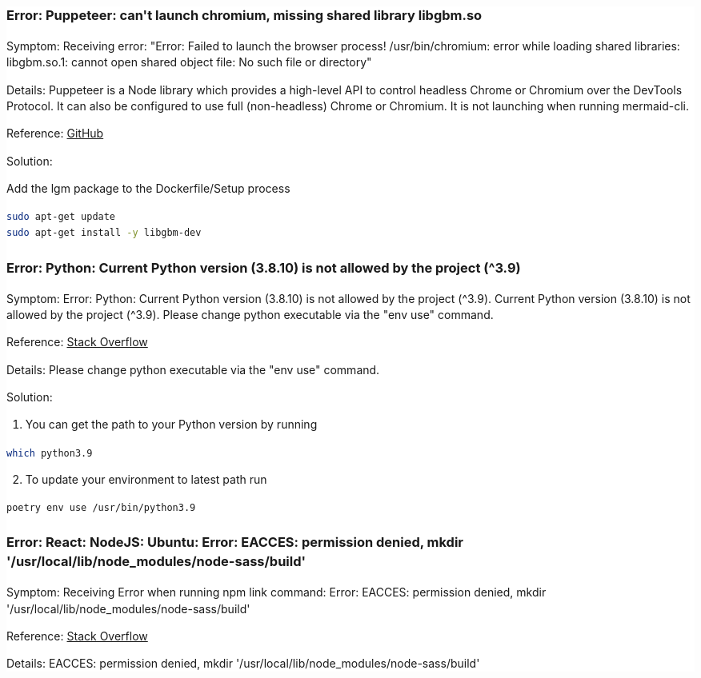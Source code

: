### Error: Puppeteer: can't launch chromium, missing shared library libgbm.so

Symptom: Receiving error: "Error: Failed to launch the browser process! /usr/bin/chromium: error while loading shared libraries: libgbm.so.1: cannot open shared object file: No such file or directory"

Details:  Puppeteer is a Node library which provides a high-level API to control headless Chrome or Chromium over the DevTools Protocol. It can also be configured to use full (non-headless) Chrome or Chromium.  It is not launching when running mermaid-cli.

Reference: [GitHub](https://github.com/actions/runner-images/issues/732)

Solution:

Add the lgm package to the Dockerfile/Setup process

```sh
sudo apt-get update
sudo apt-get install -y libgbm-dev
```

### Error: Python: Current Python version (3.8.10) is not allowed by the project (^3.9)

Symptom: Error: Python: Current Python version (3.8.10) is not allowed by the project (^3.9). Current Python version (3.8.10) is not allowed by the project (^3.9). Please change python executable via the "env use" command.

Reference: [Stack Overflow](https://stackoverflow.com/questions/60580113/change-python-version-to-3-x)

Details:  Please change python executable via the "env use" command.

Solution:

1. You can get the path to your Python version by running

```sh
which python3.9
```

2. To update your environment to latest path run

```sh
poetry env use /usr/bin/python3.9
```

### Error: React: NodeJS: Ubuntu: Error: EACCES: permission denied, mkdir '/usr/local/lib/node_modules/node-sass/build'

Symptom: Receiving Error when running npm link command:  Error: EACCES: permission denied, mkdir '/usr/local/lib/node_modules/node-sass/build'

Reference: [Stack Overflow](https://stackoverflow.com/questions/49679808/error-eacces-permission-denied-mkdir-usr-local-lib-node-modules-node-sass-b)

Details: EACCES: permission denied, mkdir '/usr/local/lib/node_modules/node-sass/build'
